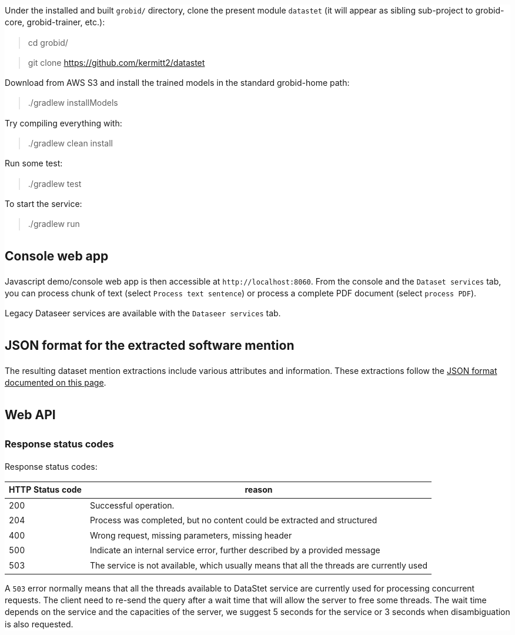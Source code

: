 Under the installed and built `grobid/` directory, clone the present module `datastet` (it will appear as sibling sub-project to grobid-core, grobid-trainer, etc.):

> cd grobid/

> git clone https://github.com/kermitt2/datastet

Download from AWS S3 and install the trained models in the standard grobid-home path:

> ./gradlew installModels

Try compiling everything with:

> ./gradlew clean install

Run some test:

> ./gradlew test

To start the service:

> ./gradlew run

## Console web app

Javascript demo/console web app is then accessible at ```http://localhost:8060```. From the console and the `Dataset services` tab, you can process chunk of text (select `Process text sentence`) or process a complete PDF document (select `process PDF`).

Legacy Dataseer services are available with the `Dataseer services` tab.

## JSON format for the extracted software mention

The resulting dataset mention extractions include various attributes and information. 
These extractions follow the [JSON format documented on this page](https://github.com/kermitt2/datastet/blob/master/doc/annotation_schema.md).

## Web API

### Response status codes

Response status codes:

| HTTP Status code | reason                                                                                    |
|------------------|-------------------------------------------------------------------------------------------|
| 200              | Successful operation.                                                                     |
| 204              | Process was completed, but no content could be extracted and structured                   |
| 400              | Wrong request, missing parameters, missing header                                         |
| 500              | Indicate an internal service error, further described by a provided message               |
| 503              | The service is not available, which usually means that all the threads are currently used |

A `503` error normally means that all the threads available to DataStet service are currently used for processing concurrent requests. 
The client need to re-send the query after a wait time that will allow the server to free some threads. 
The wait time depends on the service and the capacities of the server, we suggest 5 seconds for the service or 3 seconds when disambiguation is also requested.

